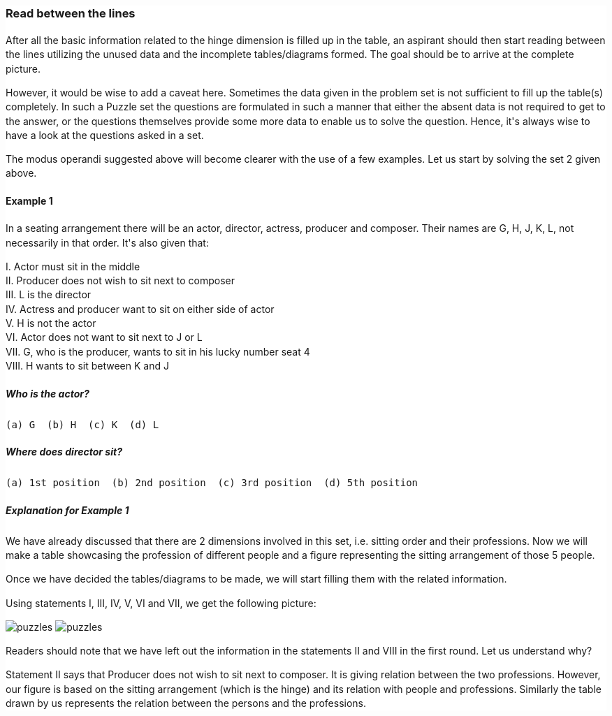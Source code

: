 ### Read between the lines

After all the basic information related to the hinge dimension is filled up in the table, an aspirant should then start reading between the lines utilizing the unused data and the incomplete tables/diagrams formed. The goal should be to arrive at the complete picture. 

However, it would be wise to add a caveat here. Sometimes the data given in the problem set is not sufficient to fill up the table(s) completely. In such a Puzzle set the questions are formulated in such a manner that either the absent data is not required to get to the answer, or the questions themselves provide some more data to enable us to solve the question. Hence, it's always wise to have a look at the questions asked in a set.

The modus operandi suggested above will become clearer with the use of a few examples. Let us start by solving the set 2 given above.

#### Example 1 

In a seating arrangement there will be an actor, director, actress, producer and composer. Their names are G, H, J, K, L, not necessarily in that order. It's also given that:

I. Actor must sit in the middle <br>
II. Producer does not wish to sit next to composer <br>
III. L is the director <br>
IV. Actress and producer want to sit on either side of actor <br>
V. H is not the actor <br>
VI. Actor does not want to sit next to J or L <br>
VII. G, who is the producer, wants to sit in his lucky number seat 4 <br>
VIII. H wants to sit between K and J

##### Who is the actor?
<pre>(a) G  (b) H  (c) K  (d) L</pre>

##### Where does director sit?
<pre>(a) 1st position  (b) 2nd position  (c) 3rd position  (d) 5th position</pre>


##### Explanation for Example 1

We have already discussed that there are 2 dimensions involved in this set, i.e. sitting order and their professions. Now we will make a table showcasing the profession of different people and a figure representing the sitting arrangement of those 5 people. 

Once we have decided the tables/diagrams to be made, we will start filling them with the related information. 

Using statements I, III, IV, V, VI and VII, we get the following picture:

<img src="../../../media/puzzles/puzzle-1.png" alt="puzzles" style="width:72%;height:72%;">

<img src="../../../media/puzzles/puzzle-2.png" alt="puzzles" style="width:81%;height:81%;">

Readers should note that we have left out the information in the statements II and VIII in the first round. Let us understand why?

Statement II says that Producer does not wish to sit next to composer. It is giving relation between the two professions. However, our figure is based on the sitting arrangement (which is the hinge) and its relation with people and professions. Similarly the table drawn by us represents the relation between the persons and the professions. 
